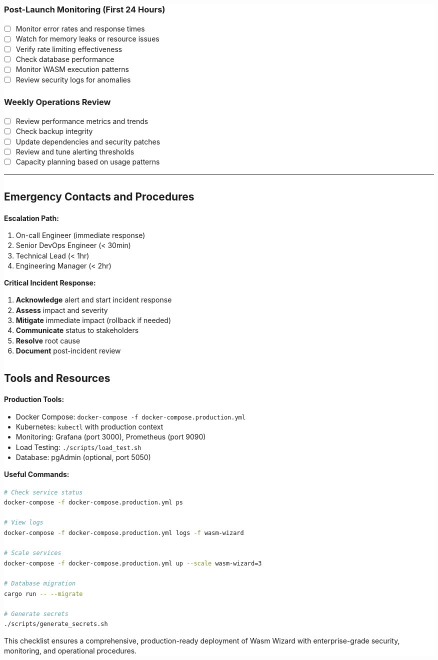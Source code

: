 ### Post-Launch Monitoring (First 24 Hours)
- [ ] Monitor error rates and response times
- [ ] Watch for memory leaks or resource issues
- [ ] Verify rate limiting effectiveness
- [ ] Check database performance
- [ ] Monitor WASM execution patterns
- [ ] Review security logs for anomalies

### Weekly Operations Review
- [ ] Review performance metrics and trends
- [ ] Check backup integrity
- [ ] Update dependencies and security patches
- [ ] Review and tune alerting thresholds
- [ ] Capacity planning based on usage patterns

---

## Emergency Contacts and Procedures

**Escalation Path:**
1. On-call Engineer (immediate response)
2. Senior DevOps Engineer (< 30min)
3. Technical Lead (< 1hr)
4. Engineering Manager (< 2hr)

**Critical Incident Response:**
1. **Acknowledge** alert and start incident response
2. **Assess** impact and severity
3. **Mitigate** immediate impact (rollback if needed)
4. **Communicate** status to stakeholders
5. **Resolve** root cause
6. **Document** post-incident review

## Tools and Resources

**Production Tools:**
- Docker Compose: `docker-compose -f docker-compose.production.yml`
- Kubernetes: `kubectl` with production context
- Monitoring: Grafana (port 3000), Prometheus (port 9090)
- Load Testing: `./scripts/load_test.sh`
- Database: pgAdmin (optional, port 5050)

**Useful Commands:**
```bash
# Check service status
docker-compose -f docker-compose.production.yml ps

# View logs
docker-compose -f docker-compose.production.yml logs -f wasm-wizard

# Scale services
docker-compose -f docker-compose.production.yml up --scale wasm-wizard=3

# Database migration
cargo run -- --migrate

# Generate secrets
./scripts/generate_secrets.sh
```

This checklist ensures a comprehensive, production-ready deployment of Wasm Wizard with enterprise-grade security, monitoring, and operational procedures.